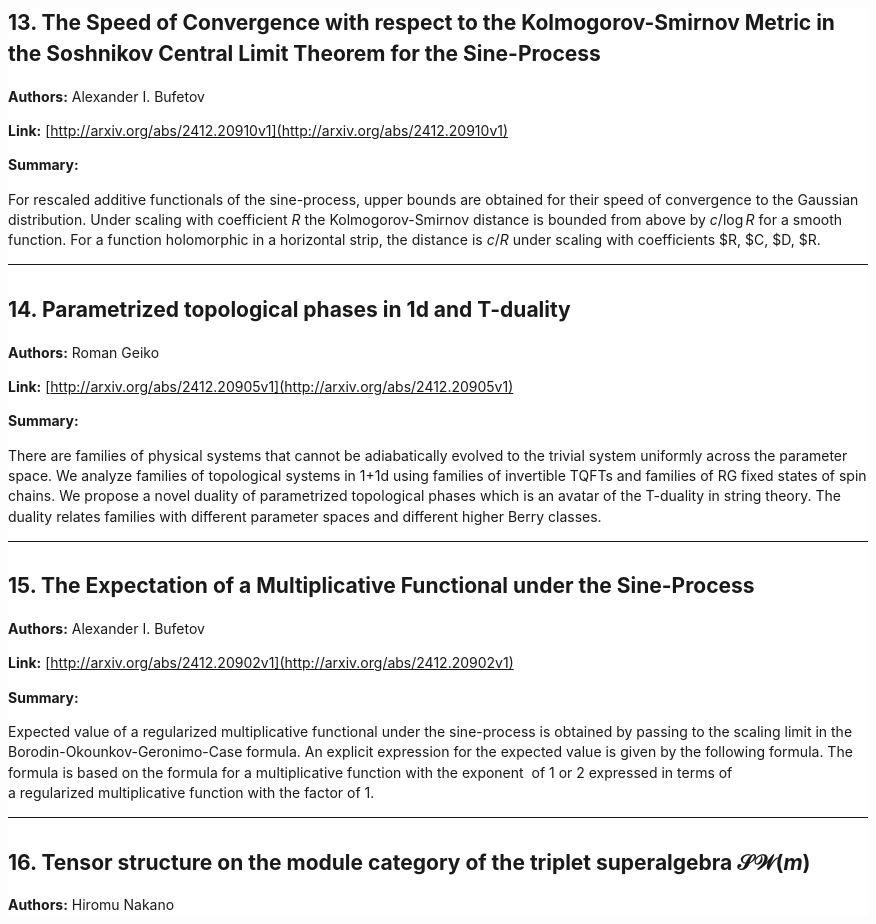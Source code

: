 
## 13. The Speed of Convergence with respect to the Kolmogorov-Smirnov Metric   in the Soshnikov Central Limit Theorem for the Sine-Process

**Authors:** Alexander I. Bufetov

**Link:** [http://arxiv.org/abs/2412.20910v1](http://arxiv.org/abs/2412.20910v1)

**Summary:**

For rescaled additive functionals of the sine-process, upper bounds are obtained for their speed of convergence to the Gaussian distribution. Under scaling with coefficient $R$ the Kolmogorov-Smirnov distance is bounded from above by $c/\log R$ for a smooth function. For a function holomorphic in a horizontal strip, the distance is $c/R$ under scaling with coefficients $R, $C, $D, $R.

---

## 14. Parametrized topological phases in 1d and T-duality

**Authors:** Roman Geiko

**Link:** [http://arxiv.org/abs/2412.20905v1](http://arxiv.org/abs/2412.20905v1)

**Summary:**

There are families of physical systems that cannot be adiabatically evolved to the trivial system uniformly across the parameter space. We analyze families of topological systems in 1+1d using families of invertible TQFTs and families of RG fixed states of spin chains. We propose a novel duality of parametrized topological phases which is an avatar of the T-duality in string theory. The duality relates families with different parameter spaces and different higher Berry classes.

---

## 15. The Expectation of a Multiplicative Functional under the Sine-Process

**Authors:** Alexander I. Bufetov

**Link:** [http://arxiv.org/abs/2412.20902v1](http://arxiv.org/abs/2412.20902v1)

**Summary:**

Expected value of a regularized multiplicative functional under the sine-process is obtained by passing to the scaling limit in the Borodin-Okounkov-Geronimo-Case formula. An explicit expression for the expected value is given by the following formula. The formula is based on the formula for a multiplicative function with the exponent  of 1 or 2 expressed in terms of a regularized multiplicative function with the factor of 1.

---

## 16. Tensor structure on the module category of the triplet superalgebra   $\mathcal{SW}(m)$

**Authors:** Hiromu Nakano
